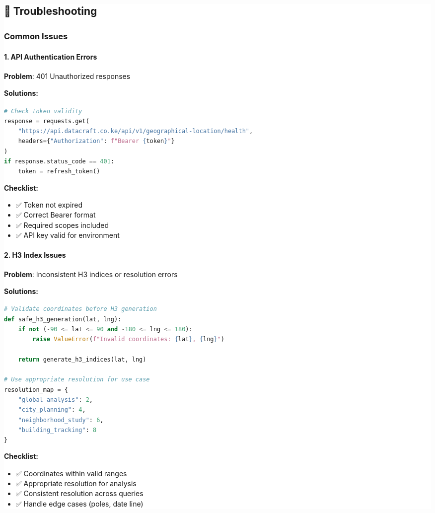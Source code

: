 
## 🔧 Troubleshooting

### Common Issues

#### 1. API Authentication Errors

**Problem**: 401 Unauthorized responses

**Solutions:**
```python
# Check token validity
response = requests.get(
    "https://api.datacraft.co.ke/api/v1/geographical-location/health",
    headers={"Authorization": f"Bearer {token}"}
)
if response.status_code == 401:
    token = refresh_token()
```

**Checklist:**
- ✅ Token not expired
- ✅ Correct Bearer format
- ✅ Required scopes included
- ✅ API key valid for environment

#### 2. H3 Index Issues

**Problem**: Inconsistent H3 indices or resolution errors

**Solutions:**
```python
# Validate coordinates before H3 generation
def safe_h3_generation(lat, lng):
    if not (-90 <= lat <= 90 and -180 <= lng <= 180):
        raise ValueError(f"Invalid coordinates: {lat}, {lng}")
    
    return generate_h3_indices(lat, lng)

# Use appropriate resolution for use case
resolution_map = {
    "global_analysis": 2,
    "city_planning": 4,
    "neighborhood_study": 6,
    "building_tracking": 8
}
```

**Checklist:**
- ✅ Coordinates within valid ranges
- ✅ Appropriate resolution for analysis
- ✅ Consistent resolution across queries
- ✅ Handle edge cases (poles, date line)
